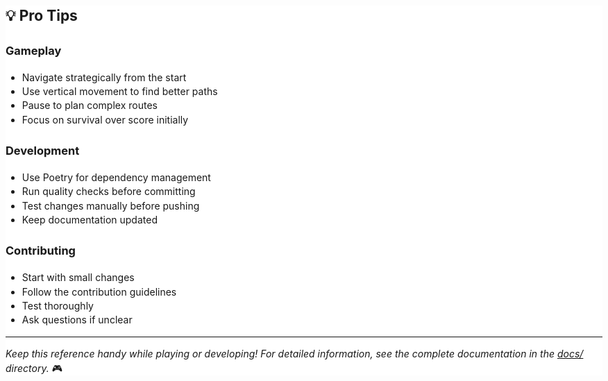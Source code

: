 
## 💡 Pro Tips

### Gameplay
- Navigate strategically from the start
- Use vertical movement to find better paths
- Pause to plan complex routes
- Focus on survival over score initially

### Development
- Use Poetry for dependency management
- Run quality checks before committing
- Test changes manually before pushing
- Keep documentation updated

### Contributing
- Start with small changes
- Follow the contribution guidelines
- Test thoroughly
- Ask questions if unclear

---

*Keep this reference handy while playing or developing! For detailed information, see the complete documentation in the [docs/](docs/) directory.* 🎮
